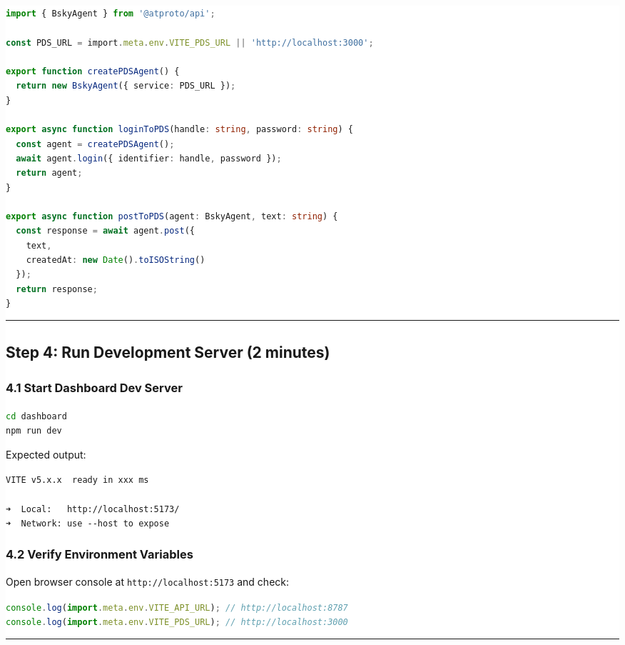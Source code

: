 ```typescript
import { BskyAgent } from '@atproto/api';

const PDS_URL = import.meta.env.VITE_PDS_URL || 'http://localhost:3000';

export function createPDSAgent() {
  return new BskyAgent({ service: PDS_URL });
}

export async function loginToPDS(handle: string, password: string) {
  const agent = createPDSAgent();
  await agent.login({ identifier: handle, password });
  return agent;
}

export async function postToPDS(agent: BskyAgent, text: string) {
  const response = await agent.post({
    text,
    createdAt: new Date().toISOString()
  });
  return response;
}
```

---

## Step 4: Run Development Server (2 minutes)

### 4.1 Start Dashboard Dev Server

```bash
cd dashboard
npm run dev
```

Expected output:
```
VITE v5.x.x  ready in xxx ms

➜  Local:   http://localhost:5173/
➜  Network: use --host to expose
```

### 4.2 Verify Environment Variables

Open browser console at `http://localhost:5173` and check:

```javascript
console.log(import.meta.env.VITE_API_URL); // http://localhost:8787
console.log(import.meta.env.VITE_PDS_URL); // http://localhost:3000
```

---
